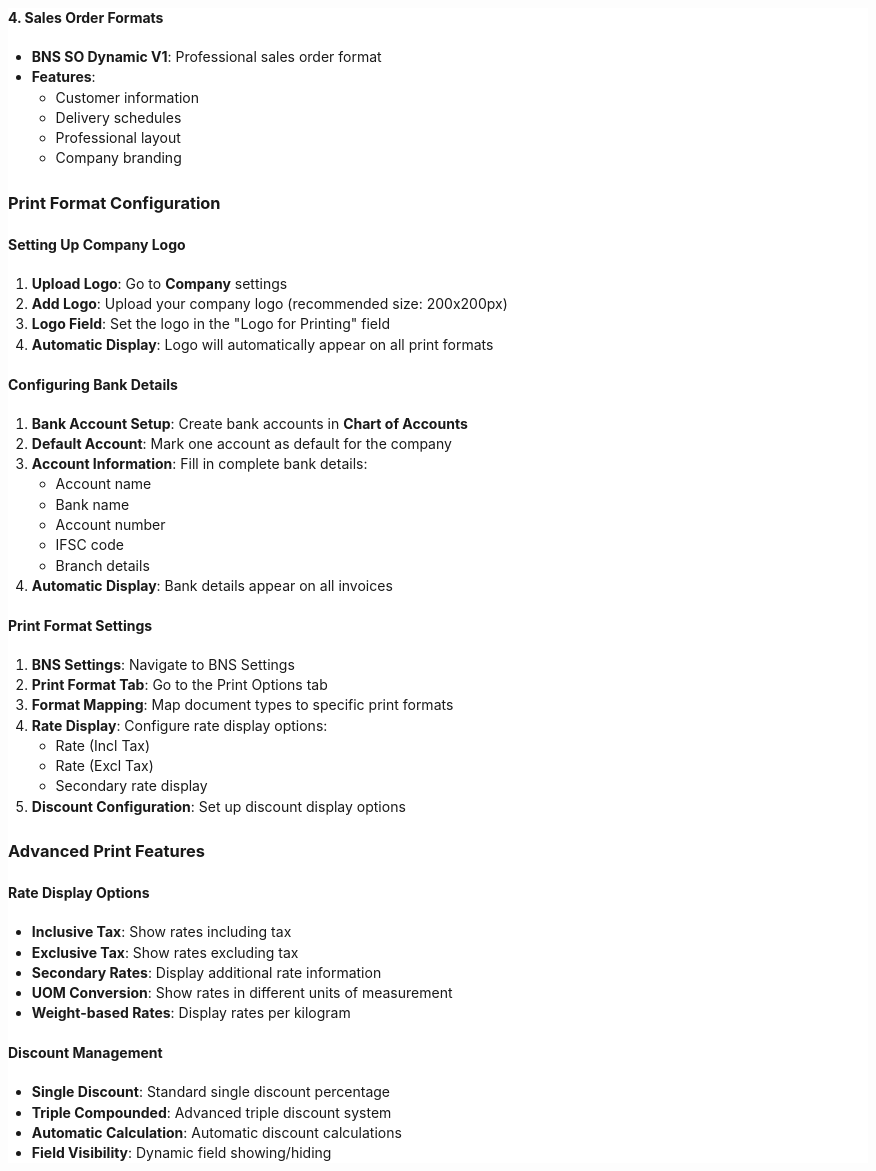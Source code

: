 #### **4. Sales Order Formats**
- **BNS SO Dynamic V1**: Professional sales order format
- **Features**:
  - Customer information
  - Delivery schedules
  - Professional layout
  - Company branding

### **Print Format Configuration**

#### **Setting Up Company Logo**
1. **Upload Logo**: Go to **Company** settings
2. **Add Logo**: Upload your company logo (recommended size: 200x200px)
3. **Logo Field**: Set the logo in the "Logo for Printing" field
4. **Automatic Display**: Logo will automatically appear on all print formats

#### **Configuring Bank Details**
1. **Bank Account Setup**: Create bank accounts in **Chart of Accounts**
2. **Default Account**: Mark one account as default for the company
3. **Account Information**: Fill in complete bank details:
   - Account name
   - Bank name
   - Account number
   - IFSC code
   - Branch details
4. **Automatic Display**: Bank details appear on all invoices

#### **Print Format Settings**
1. **BNS Settings**: Navigate to BNS Settings
2. **Print Format Tab**: Go to the Print Options tab
3. **Format Mapping**: Map document types to specific print formats
4. **Rate Display**: Configure rate display options:
   - Rate (Incl Tax)
   - Rate (Excl Tax)
   - Secondary rate display
5. **Discount Configuration**: Set up discount display options

### **Advanced Print Features**

#### **Rate Display Options**
- **Inclusive Tax**: Show rates including tax
- **Exclusive Tax**: Show rates excluding tax
- **Secondary Rates**: Display additional rate information
- **UOM Conversion**: Show rates in different units of measurement
- **Weight-based Rates**: Display rates per kilogram

#### **Discount Management**
- **Single Discount**: Standard single discount percentage
- **Triple Compounded**: Advanced triple discount system
- **Automatic Calculation**: Automatic discount calculations
- **Field Visibility**: Dynamic field showing/hiding

